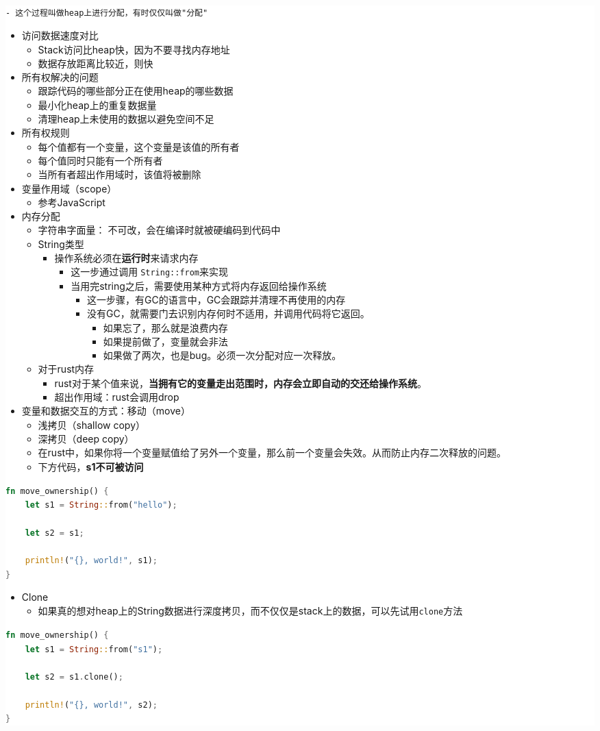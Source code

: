     - 这个过程叫做heap上进行分配，有时仅仅叫做"分配"
- 访问数据速度对比
  - Stack访问比heap快，因为不要寻找内存地址
  - 数据存放距离比较近，则快
- 所有权解决的问题
  - 跟踪代码的哪些部分正在使用heap的哪些数据
  - 最小化heap上的重复数据量
  - 清理heap上未使用的数据以避免空间不足
- 所有权规则
  - 每个值都有一个变量，这个变量是该值的所有者
  - 每个值同时只能有一个所有者
  - 当所有者超出作用域时，该值将被删除
- 变量作用域（scope）
  - 参考JavaScript
- 内存分配
  - 字符串字面量： 不可改，会在编译时就被硬编码到代码中
  - String类型
    - 操作系统必须在**运行时**来请求内存
      - 这一步通过调用 `String::from`来实现
      - 当用完string之后，需要使用某种方式将内存返回给操作系统
        - 这一步骤，有GC的语言中，GC会跟踪并清理不再使用的内存
        - 没有GC，就需要门去识别内存何时不适用，并调用代码将它返回。
          - 如果忘了，那么就是浪费内存
          - 如果提前做了，变量就会非法
          - 如果做了两次，也是bug。必须一次分配对应一次释放。
  - 对于rust内存
    - rust对于某个值来说，**当拥有它的变量走出范围时，内存会立即自动的交还给操作系统**。
    - 超出作用域：rust会调用drop
- 变量和数据交互的方式：移动（move）
  - 浅拷贝（shallow copy）
  - 深拷贝（deep copy）
  - 在rust中，如果你将一个变量赋值给了另外一个变量，那么前一个变量会失效。从而防止内存二次释放的问题。
  - 下方代码，**s1不可被访问**

```rust
fn move_ownership() {
    let s1 = String::from("hello");

    let s2 = s1;

    println!("{}, world!", s1);
}
```

- Clone
  - 如果真的想对heap上的String数据进行深度拷贝，而不仅仅是stack上的数据，可以先试用`clone`方法

```rust
fn move_ownership() {
    let s1 = String::from("s1");

    let s2 = s1.clone();

    println!("{}, world!", s2);
}
```

